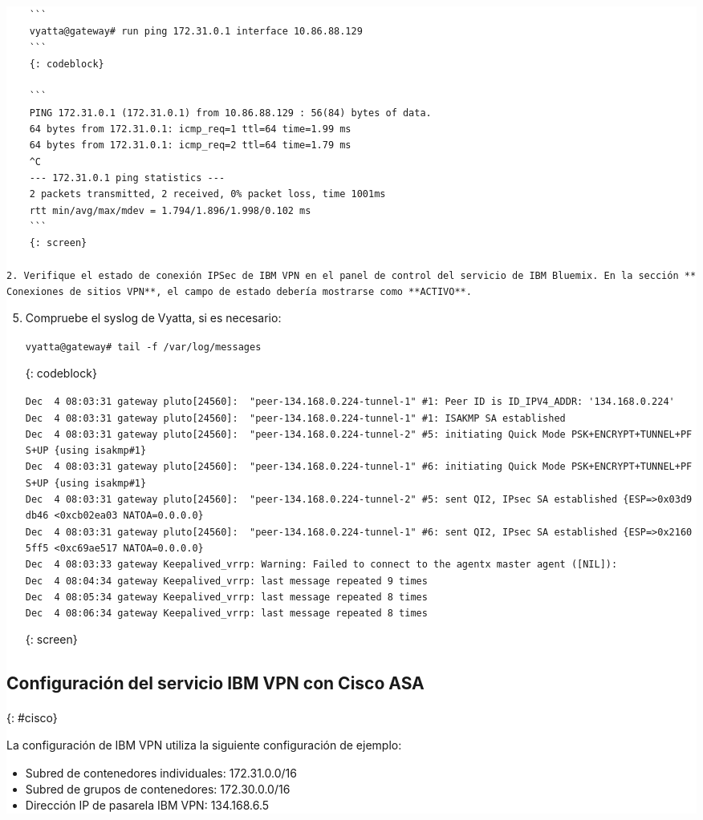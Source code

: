 		```
		vyatta@gateway# run ping 172.31.0.1 interface 10.86.88.129
		```
		{: codeblock}

		```
		PING 172.31.0.1 (172.31.0.1) from 10.86.88.129 : 56(84) bytes of data.
		64 bytes from 172.31.0.1: icmp_req=1 ttl=64 time=1.99 ms
		64 bytes from 172.31.0.1: icmp_req=2 ttl=64 time=1.79 ms
		^C
		--- 172.31.0.1 ping statistics ---
		2 packets transmitted, 2 received, 0% packet loss, time 1001ms
		rtt min/avg/max/mdev = 1.794/1.896/1.998/0.102 ms
		```
		{: screen}

	2. Verifique el estado de conexión IPSec de IBM VPN en el panel de control del servicio de IBM Bluemix. En la sección **Conexiones de sitios VPN**, el campo de estado debería mostrarse como **ACTIVO**.  
5. Compruebe el syslog de Vyatta, si es necesario:  

	```
	vyatta@gateway# tail -f /var/log/messages 
	```
	{: codeblock}

	```
	Dec  4 08:03:31 gateway pluto[24560]:  "peer-134.168.0.224-tunnel-1" #1: Peer ID is ID_IPV4_ADDR: '134.168.0.224'
	Dec  4 08:03:31 gateway pluto[24560]:  "peer-134.168.0.224-tunnel-1" #1: ISAKMP SA established
	Dec  4 08:03:31 gateway pluto[24560]:  "peer-134.168.0.224-tunnel-2" #5: initiating Quick Mode PSK+ENCRYPT+TUNNEL+PFS+UP {using isakmp#1}
	Dec  4 08:03:31 gateway pluto[24560]:  "peer-134.168.0.224-tunnel-1" #6: initiating Quick Mode PSK+ENCRYPT+TUNNEL+PFS+UP {using isakmp#1}
	Dec  4 08:03:31 gateway pluto[24560]:  "peer-134.168.0.224-tunnel-2" #5: sent QI2, IPsec SA established {ESP=>0x03d9db46 <0xcb02ea03 NATOA=0.0.0.0}
	Dec  4 08:03:31 gateway pluto[24560]:  "peer-134.168.0.224-tunnel-1" #6: sent QI2, IPsec SA established {ESP=>0x21605ff5 <0xc69ae517 NATOA=0.0.0.0}
	Dec  4 08:03:33 gateway Keepalived_vrrp: Warning: Failed to connect to the agentx master agent ([NIL]):
	Dec  4 08:04:34 gateway Keepalived_vrrp: last message repeated 9 times
	Dec  4 08:05:34 gateway Keepalived_vrrp: last message repeated 8 times
	Dec  4 08:06:34 gateway Keepalived_vrrp: last message repeated 8 times
	```
	{: screen}

## Configuración del servicio IBM VPN con Cisco ASA
{: #cisco}

La configuración de IBM VPN utiliza la siguiente configuración de ejemplo:

* Subred de contenedores individuales: 172.31.0.0/16
* Subred de grupos de contenedores: 172.30.0.0/16
* Dirección IP de pasarela IBM VPN: 134.168.6.5
